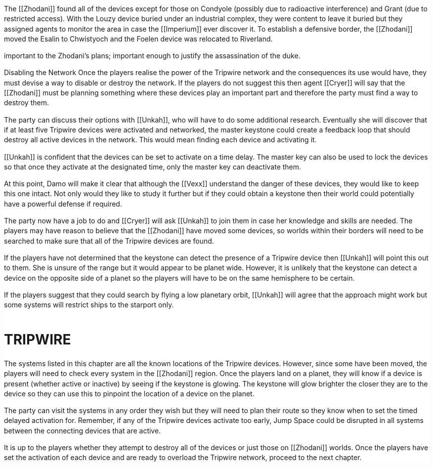 The [[Zhodani]] found all of the devices except for those on Condyole (possibly due to radioactive interference) and Grant (due to restricted access). With the Louzy device buried under an industrial complex, they were content to leave it buried but they assigned agents to monitor the area in case the [[Imperium]] ever discover it. To establish a defensive border, the [[Zhodani]] moved the Esalin to Chwistyoch and the Foelen device was relocated to Riverland.

important to the Zhodani’s plans; important enough to justify the assassination of the duke.

Disabling the Network Once the players realise the power of the Tripwire network and the consequences its use would have, they must devise a way to disable or destroy the network. If the players do not suggest this then agent [[Cryer]] will say that the [[Zhodani]] must be planning something where these devices play an important part and therefore the party must find a way to destroy them.

The party can discuss their options with [[Unkah]], who will have to do some additional research. Eventually she will discover that if at least five Tripwire devices were activated and networked, the master keystone could create a feedback loop that should destroy all active devices in the network. This would mean finding each device and activating it.

[[Unkah]] is confident that the devices can be set to activate on a time delay. The master key can also be used to lock the devices so that once they activate at the designated time, only the master key can deactivate them.

At this point, Damo will make it clear that although the [[Vexx]] understand the danger of these devices, they would like to keep this one intact. Not only would they like to study it further but if they could obtain a keystone then their world could potentially have a powerful defense if required.

The party now have a job to do and [[Cryer]] will ask [[Unkah]] to join them in case her knowledge and skills are needed. The players may have reason to believe that the [[Zhodani]] have moved some devices, so worlds within their borders will need to be searched to make sure that all of the Tripwire devices are found.

If the players have not determined that the keystone can detect the presence of a Tripwire device then [[Unkah]] will point this out to them. She is unsure of the range but it would appear to be planet wide. However, it is unlikely that the keystone can detect a device on the opposite side of a planet so the players will have to be on the same hemisphere to be certain.

If the players suggest that they could search by flying a low planetary orbit, [[Unkah]] will agree that the approach might work but some systems will restrict ships to the starport only.

# TRIPWIRE

The systems listed in this chapter are all the known locations of the Tripwire devices. However, since some have been moved, the players will need to check every system in the [[Zhodani]] region. Once the players land on a planet, they will know if a device is present
(whether active or inactive) by seeing if the keystone is glowing. The keystone will glow brighter the closer they are to the device so they can use this to pinpoint the location of a device on the planet.

The party can visit the systems in any order they wish but they will need to plan their route so they know when to set the timed delayed activation for. Remember, if any of the Tripwire devices activate too early, Jump Space could be disrupted in all systems between the connecting devices that are active.

It is up to the players whether they attempt to destroy all of the devices or just those on [[Zhodani]] worlds. Once the players have set the activation of each device and are ready to overload the Tripwire network, proceed to the next chapter.
